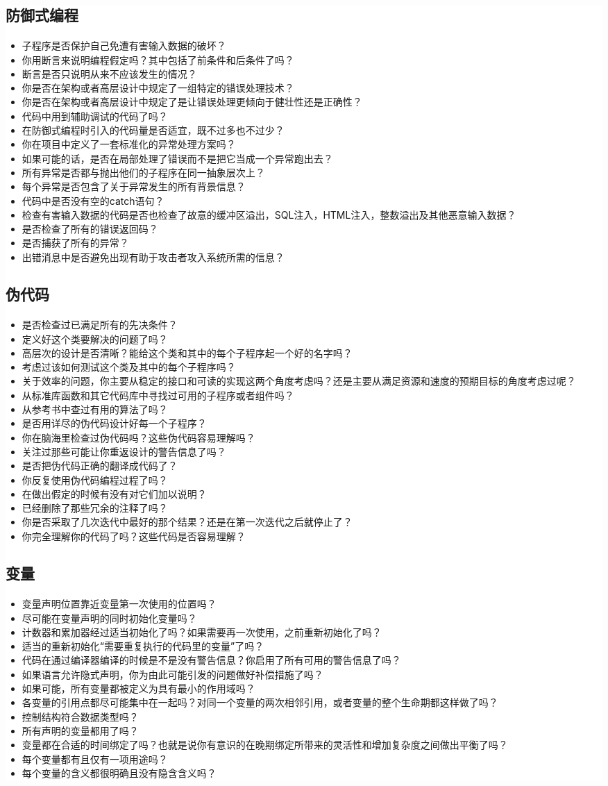 ## 防御式编程

- 子程序是否保护自己免遭有害输入数据的破坏？
- 你用断言来说明编程假定吗？其中包括了前条件和后条件了吗？
- 断言是否只说明从来不应该发生的情况？
- 你是否在架构或者高层设计中规定了一组特定的错误处理技术？
- 你是否在架构或者高层设计中规定了是让错误处理更倾向于健壮性还是正确性？
- 代码中用到辅助调试的代码了吗？
- 在防御式编程时引入的代码量是否适宜，既不过多也不过少？
- 你在项目中定义了一套标准化的异常处理方案吗？
- 如果可能的话，是否在局部处理了错误而不是把它当成一个异常跑出去？
- 所有异常是否都与抛出他们的子程序在同一抽象层次上？
- 每个异常是否包含了关于异常发生的所有背景信息？
- 代码中是否没有空的catch语句？
- 检查有害输入数据的代码是否也检查了故意的缓冲区溢出，SQL注入，HTML注入，整数溢出及其他恶意输入数据？
- 是否检查了所有的错误返回码？
- 是否捕获了所有的异常？
- 出错消息中是否避免出现有助于攻击者攻入系统所需的信息？

## 伪代码

- 是否检查过已满足所有的先决条件？
- 定义好这个类要解决的问题了吗？
- 高层次的设计是否清晰？能给这个类和其中的每个子程序起一个好的名字吗？
- 考虑过该如何测试这个类及其中的每个子程序吗？
- 关于效率的问题，你主要从稳定的接口和可读的实现这两个角度考虑吗？还是主要从满足资源和速度的预期目标的角度考虑过呢？
- 从标准库函数和其它代码库中寻找过可用的子程序或者组件吗？
- 从参考书中查过有用的算法了吗？
- 是否用详尽的伪代码设计好每一个子程序？
- 你在脑海里检查过伪代码吗？这些伪代码容易理解吗？
- 关注过那些可能让你重返设计的警告信息了吗？
- 是否把伪代码正确的翻译成代码了？
- 你反复使用伪代码编程过程了吗？
- 在做出假定的时候有没有对它们加以说明？
- 已经删除了那些冗余的注释了吗？
- 你是否采取了几次迭代中最好的那个结果？还是在第一次迭代之后就停止了？
- 你完全理解你的代码了吗？这些代码是否容易理解？

## 变量

- 变量声明位置靠近变量第一次使用的位置吗？
- 尽可能在变量声明的同时初始化变量吗？
- 计数器和累加器经过适当初始化了吗？如果需要再一次使用，之前重新初始化了吗？
- 适当的重新初始化“需要重复执行的代码里的变量”了吗？
- 代码在通过编译器编译的时候是不是没有警告信息？你启用了所有可用的警告信息了吗？
- 如果语言允许隐式声明，你为由此可能引发的问题做好补偿措施了吗？
- 如果可能，所有变量都被定义为具有最小的作用域吗？
- 各变量的引用点都尽可能集中在一起吗？对同一个变量的两次相邻引用，或者变量的整个生命期都这样做了吗？
- 控制结构符合数据类型吗？
- 所有声明的变量都用了吗？
- 变量都在合适的时间绑定了吗？也就是说你有意识的在晚期绑定所带来的灵活性和增加复杂度之间做出平衡了吗？
- 每个变量都有且仅有一项用途吗？
- 每个变量的含义都很明确且没有隐含含义吗？
